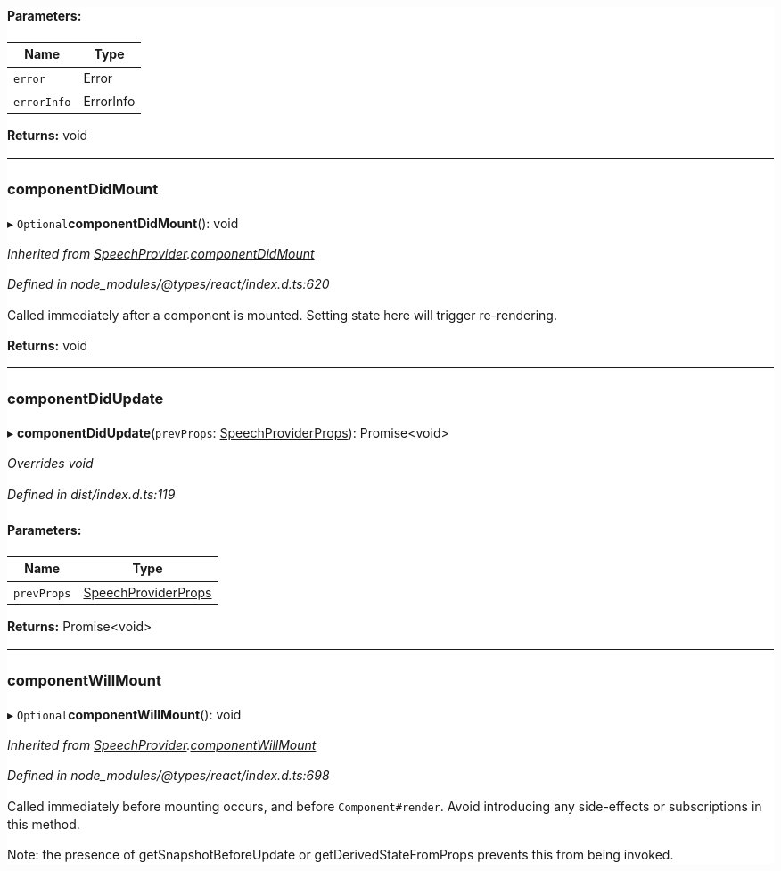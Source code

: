 #### Parameters:

Name | Type |
------ | ------ |
`error` | Error |
`errorInfo` | ErrorInfo |

**Returns:** void

___

### componentDidMount

▸ `Optional`**componentDidMount**(): void

*Inherited from [SpeechProvider](_index_d_.speechprovider.md).[componentDidMount](_index_d_.speechprovider.md#componentdidmount)*

*Defined in node_modules/@types/react/index.d.ts:620*

Called immediately after a component is mounted. Setting state here will trigger re-rendering.

**Returns:** void

___

### componentDidUpdate

▸ **componentDidUpdate**(`prevProps`: [SpeechProviderProps](../interfaces/_index_d_.speechproviderprops.md)): Promise\<void>

*Overrides void*

*Defined in dist/index.d.ts:119*

#### Parameters:

Name | Type |
------ | ------ |
`prevProps` | [SpeechProviderProps](../interfaces/_index_d_.speechproviderprops.md) |

**Returns:** Promise\<void>

___

### componentWillMount

▸ `Optional`**componentWillMount**(): void

*Inherited from [SpeechProvider](_index_d_.speechprovider.md).[componentWillMount](_index_d_.speechprovider.md#componentwillmount)*

*Defined in node_modules/@types/react/index.d.ts:698*

Called immediately before mounting occurs, and before `Component#render`.
Avoid introducing any side-effects or subscriptions in this method.

Note: the presence of getSnapshotBeforeUpdate or getDerivedStateFromProps
prevents this from being invoked.
